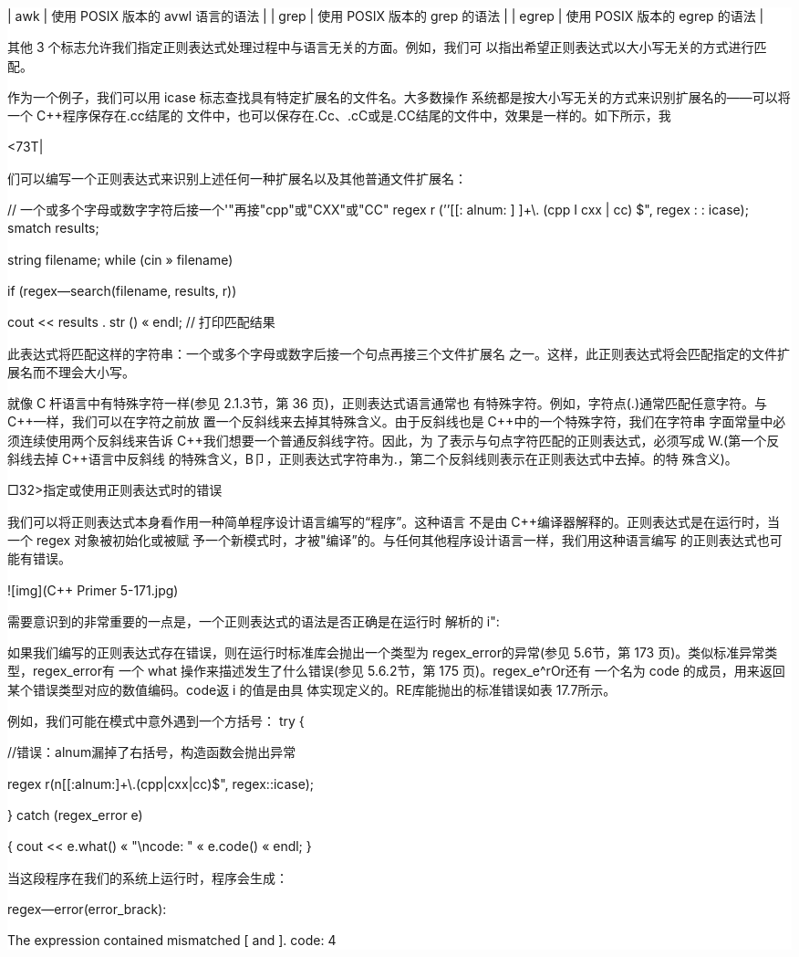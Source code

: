 | awk                                                          | 使用 POSIX 版本的 avwl 语言的语法                                |
| grep                                                         | 使用 POSIX 版本的 grep 的语法                                    |
| egrep                                                        | 使用 POSIX 版本的 egrep 的语法                                   |

其他 3 个标志允许我们指定正则表达式处理过程中与语言无关的方面。例如，我们可 以指出希望正则表达式以大小写无关的方式进行匹配。

作为一个例子，我们可以用 icase 标志查找具有特定扩展名的文件名。大多数操作 系统都是按大小写无关的方式来识别扩展名的——可以将一个 C++程序保存在.cc结尾的 文件中，也可以保存在.Cc、.cC或是.CC结尾的文件中，效果是一样的。如下所示，我

<73T|



们可以编写一个正则表达式来识别上述任何一种扩展名以及其他普通文件扩展名：

// 一个或多个字母或数字字符后接一个'"再接"cpp"或"CXX"或"CC" regex r (’’[[: alnum: ] ]+\\. (cpp I cxx | cc) $", regex : : icase); smatch results;

string filename; while (cin » filename)

if (regex—search(filename, results, r))

cout << results . str () « endl; // 打印匹配结果

此表达式将匹配这样的字符串：一个或多个字母或数字后接一个句点再接三个文件扩展名 之一。这样，此正则表达式将会匹配指定的文件扩展名而不理会大小写。

就像 C 杆语言中有特殊字符一样(参见 2.1.3节，第 36 页)，正则表达式语言通常也 有特殊字符。例如，字符点(.)通常匹配任意字符。与 C++—样，我们可以在字符之前放 置一个反斜线来去掉其特殊含义。由于反斜线也是 C++中的一个特殊字符，我们在字符串 字面常量中必须连续使用两个反斜线来告诉 C++我们想要一个普通反斜线字符。因此，为 了表示与句点字符匹配的正则表达式，必须写成 W.(第一个反斜线去掉 C++语言中反斜线 的特殊含义，B卩，正则表达式字符串为\.，第二个反斜线则表示在正则表达式中去掉。的特 殊含义)。

□32>指定或使用正则表达式时的错误

我们可以将正则表达式本身看作用一种简单程序设计语言编写的“程序”。这种语言 不是由 C++编译器解释的。正则表达式是在运行时，当一个 regex 对象被初始化或被赋 予一个新模式时，才被"编译”的。与任何其他程序设计语言一样，我们用这种语言编写 的正则表达式也可能有错误。

![img](C++  Primer 5-171.jpg)



需要意识到的非常重要的一点是，一个正则表达式的语法是否正确是在运行时 解析的 i":

如果我们编写的正则表达式存在错误，则在运行时标准库会抛出一个类型为 regex_error的异常(参见 5.6节，第 173 页)。类似标准异常类型，regex_error有 一个 what 操作来描述发生了什么错误(参见 5.6.2节，第 175 页)。regex_e^rOr还有 一个名为 code 的成员，用来返回某个错误类型对应的数值编码。code返 i 的值是由具 体实现定义的。RE库能抛出的标准错误如表 17.7所示。

例如，我们可能在模式中意外遇到一个方括号： try {

//错误：alnum漏掉了右括号，构造函数会抛出异常

regex r(n[[:alnum:]+\\.(cpp|cxx|cc)$", regex::icase);

} catch (regex_error e)

{ cout << e.what() « "\ncode: " « e.code() « endl; }

当这段程序在我们的系统上运行时，程序会生成：

regex—error(error_brack):

The expression contained mismatched [ and ]. code: 4
